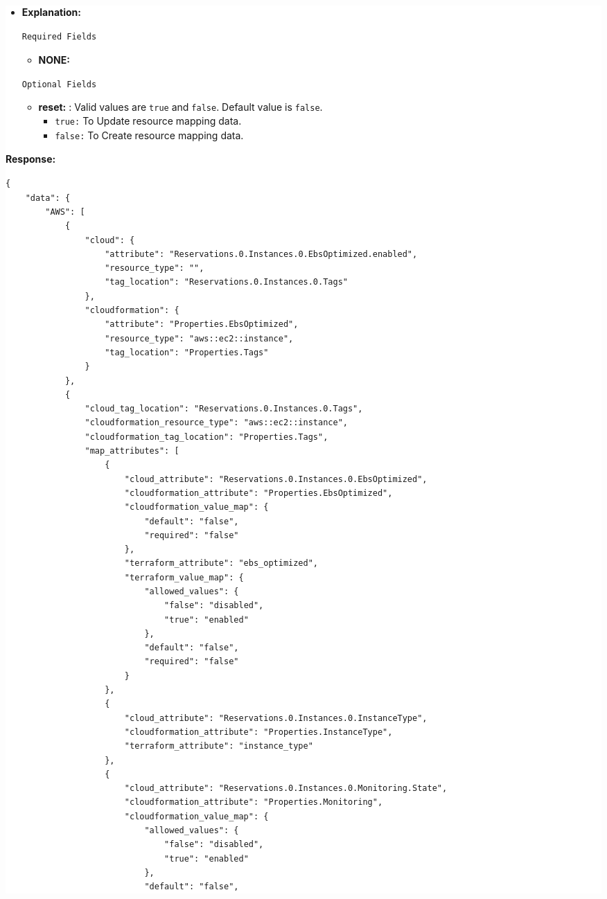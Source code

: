 - **Explanation:**

    `Required Fields`

    - **NONE:**

    `Optional Fields`

    - **reset:** : Valid values are `true` and `false`. Default value is `false`.
        - `true:` To Update resource mapping data.
        - `false:` To Create resource mapping data.
    


**Response:**
```
{
    "data": {
        "AWS": [
            {
                "cloud": {
                    "attribute": "Reservations.0.Instances.0.EbsOptimized.enabled",
                    "resource_type": "",
                    "tag_location": "Reservations.0.Instances.0.Tags"
                },
                "cloudformation": {
                    "attribute": "Properties.EbsOptimized",
                    "resource_type": "aws::ec2::instance",
                    "tag_location": "Properties.Tags"
                }
            },
            {
                "cloud_tag_location": "Reservations.0.Instances.0.Tags",
                "cloudformation_resource_type": "aws::ec2::instance",
                "cloudformation_tag_location": "Properties.Tags",
                "map_attributes": [
                    {
                        "cloud_attribute": "Reservations.0.Instances.0.EbsOptimized",
                        "cloudformation_attribute": "Properties.EbsOptimized",
                        "cloudformation_value_map": {
                            "default": "false",
                            "required": "false"
                        },
                        "terraform_attribute": "ebs_optimized",
                        "terraform_value_map": {
                            "allowed_values": {
                                "false": "disabled",
                                "true": "enabled"
                            },
                            "default": "false",
                            "required": "false"
                        }
                    },
                    {
                        "cloud_attribute": "Reservations.0.Instances.0.InstanceType",
                        "cloudformation_attribute": "Properties.InstanceType",
                        "terraform_attribute": "instance_type"
                    },
                    {
                        "cloud_attribute": "Reservations.0.Instances.0.Monitoring.State",
                        "cloudformation_attribute": "Properties.Monitoring",
                        "cloudformation_value_map": {
                            "allowed_values": {
                                "false": "disabled",
                                "true": "enabled"
                            },
                            "default": "false",
```